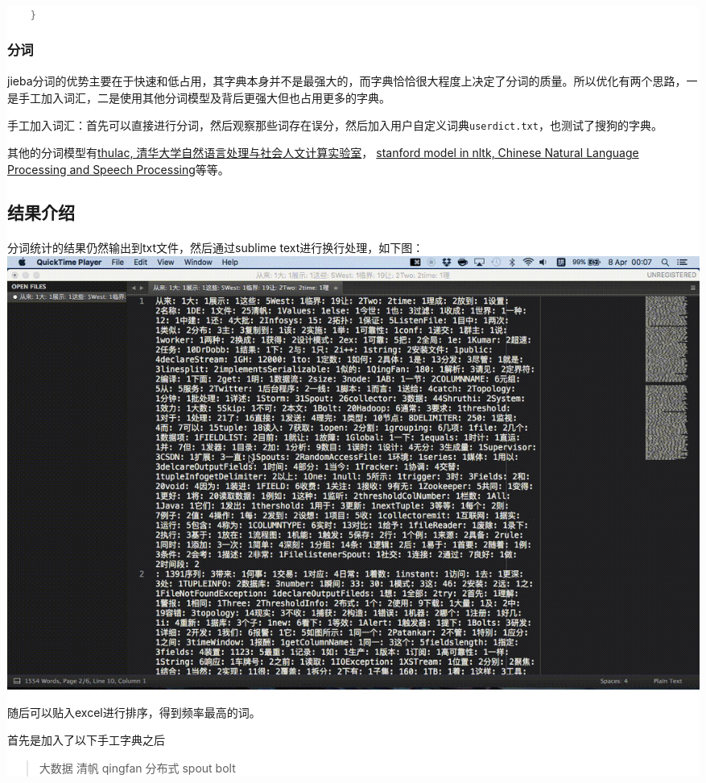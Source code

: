 ``` java
    }
```

<a name="tokenize"></a>
### 分词
jieba分词的优势主要在于快速和低占用，其字典本身并不是最强大的，而字典恰恰很大程度上决定了分词的质量。所以优化有两个思路，一是手工加入词汇，二是使用其他分词模型及背后更强大但也占用更多的字典。

手工加入词汇：首先可以直接进行分词，然后观察那些词存在误分，然后加入用户自定义词典`userdict.txt`，也测试了搜狗的字典。

其他的分词模型有[thulac, 清华大学自然语言处理与社会人文计算实验室](http://thulac.thunlp.org/)， [stanford model in nltk, Chinese Natural Language Processing and Speech Processing](http://nlp.stanford.edu/projects/chinese-nlp.shtml)等等。


<a name="result"></a>
## 结果介绍
分词统计的结果仍然输出到txt文件，然后通过sublime text进行换行处理，如下图：
![split sentence gif](../img/splitlines.gif)

随后可以贴入excel进行排序，得到频率最高的词。

首先是加入了以下手工字典之后

>大数据
清帆
qingfan
分布式
spout
bolt
